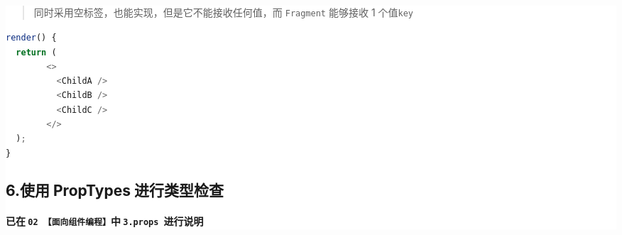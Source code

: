 > 同时采用空标签，也能实现，但是它不能接收任何值，而 `Fragment` 能够接收 1 个值`key`

```js
render() {
  return (
        <>
          <ChildA />
          <ChildB />
          <ChildC />
        </>
  );
}
```

## 6.使用 PropTypes 进行类型检查

**已在 `02 【面向组件编程】`中 `3.props `进行说明**
